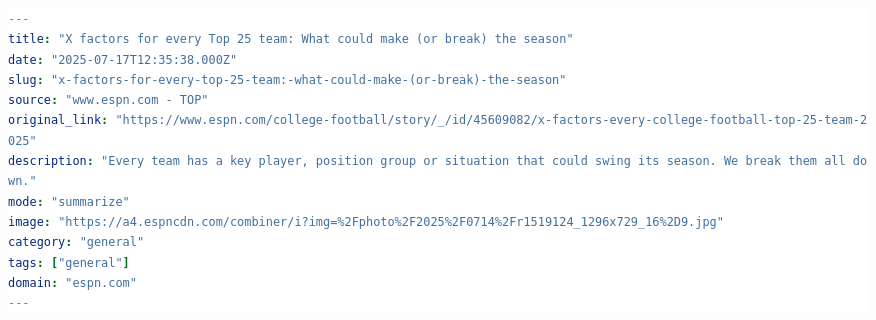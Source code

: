 ```yaml
---
title: "X factors for every Top 25 team: What could make (or break) the season"
date: "2025-07-17T12:35:38.000Z"
slug: "x-factors-for-every-top-25-team:-what-could-make-(or-break)-the-season"
source: "www.espn.com - TOP"
original_link: "https://www.espn.com/college-football/story/_/id/45609082/x-factors-every-college-football-top-25-team-2025"
description: "Every team has a key player, position group or situation that could swing its season. We break them all down."
mode: "summarize"
image: "https://a4.espncdn.com/combiner/i?img=%2Fphoto%2F2025%2F0714%2Fr1519124_1296x729_16%2D9.jpg"
category: "general"
tags: ["general"]
domain: "espn.com"
---
```
